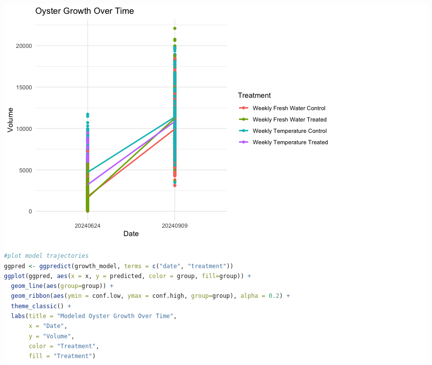 ![](growth_GoosePoint_files/figure-gfm/unnamed-chunk-41-1.png)

``` r
#plot model trajectories 
ggpred <- ggpredict(growth_model, terms = c("date", "treatment"))
ggplot(ggpred, aes(x = x, y = predicted, color = group, fill=group)) +
  geom_line(aes(group=group)) +
  geom_ribbon(aes(ymin = conf.low, ymax = conf.high, group=group), alpha = 0.2) +
  theme_classic() +
  labs(title = "Modeled Oyster Growth Over Time",
       x = "Date",
       y = "Volume",
       color = "Treatment", 
       fill = "Treatment")
```
